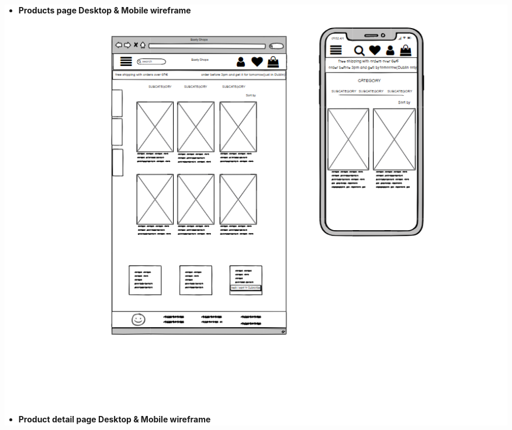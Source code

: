 - #### Products page Desktop & Mobile wireframe

![Desktop & Mobile products page wireframe](<media/products-page-wireframe.png>)


- #### Product detail page Desktop & Mobile wireframe
